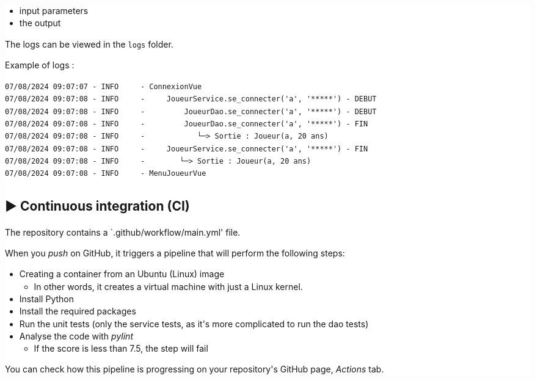 - input parameters
- the output

The logs can be viewed in the `logs` folder.

Example of logs :

```
07/08/2024 09:07:07 - INFO     - ConnexionVue
07/08/2024 09:07:08 - INFO     -     JoueurService.se_connecter('a', '*****') - DEBUT
07/08/2024 09:07:08 - INFO     -         JoueurDao.se_connecter('a', '*****') - DEBUT
07/08/2024 09:07:08 - INFO     -         JoueurDao.se_connecter('a', '*****') - FIN
07/08/2024 09:07:08 - INFO     -            └─> Sortie : Joueur(a, 20 ans)
07/08/2024 09:07:08 - INFO     -     JoueurService.se_connecter('a', '*****') - FIN
07/08/2024 09:07:08 - INFO     -        └─> Sortie : Joueur(a, 20 ans)
07/08/2024 09:07:08 - INFO     - MenuJoueurVue
```



## :arrow_forward: Continuous integration (CI)

The repository contains a `.github/workflow/main.yml' file.

When you *push* on GitHub, it triggers a pipeline that will perform the following steps:

- Creating a container from an Ubuntu (Linux) image
  - In other words, it creates a virtual machine with just a Linux kernel.
- Install Python
- Install the required packages
- Run the unit tests (only the service tests, as it's more complicated to run the dao tests)
- Analyse the code with *pylint*
  - If the score is less than 7.5, the step will fail

You can check how this pipeline is progressing on your repository's GitHub page, *Actions* tab.